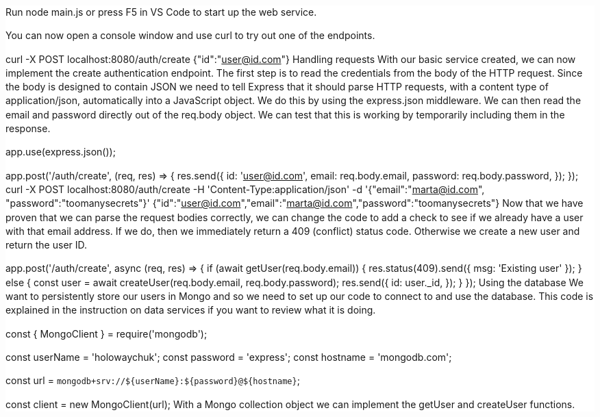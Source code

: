 Run node main.js or press F5 in VS Code to start up the web service.

You can now open a console window and use curl to try out one of the endpoints.

curl -X POST localhost:8080/auth/create
{"id":"user@id.com"}
Handling requests
With our basic service created, we can now implement the create authentication endpoint. The first step is to read the credentials from the body of the HTTP request. Since the body is designed to contain JSON we need to tell Express that it should parse HTTP requests, with a content type of application/json, automatically into a JavaScript object. We do this by using the express.json middleware. We can then read the email and password directly out of the req.body object. We can test that this is working by temporarily including them in the response.

app.use(express.json());

app.post('/auth/create', (req, res) => {
  res.send({
    id: 'user@id.com',
    email: req.body.email,
    password: req.body.password,
  });
});
curl -X POST localhost:8080/auth/create -H 'Content-Type:application/json' -d '{"email":"marta@id.com", "password":"toomanysecrets"}'
{"id":"user@id.com","email":"marta@id.com","password":"toomanysecrets"}
Now that we have proven that we can parse the request bodies correctly, we can change the code to add a check to see if we already have a user with that email address. If we do, then we immediately return a 409 (conflict) status code. Otherwise we create a new user and return the user ID.

app.post('/auth/create', async (req, res) => {
  if (await getUser(req.body.email)) {
    res.status(409).send({ msg: 'Existing user' });
  } else {
    const user = await createUser(req.body.email, req.body.password);
    res.send({
      id: user._id,
    });
  }
});
Using the database
We want to persistently store our users in Mongo and so we need to set up our code to connect to and use the database. This code is explained in the instruction on data services if you want to review what it is doing.

const { MongoClient } = require('mongodb');

const userName = 'holowaychuk';
const password = 'express';
const hostname = 'mongodb.com';

const url = `mongodb+srv://${userName}:${password}@${hostname}`;

const client = new MongoClient(url);
With a Mongo collection object we can implement the getUser and createUser functions.
